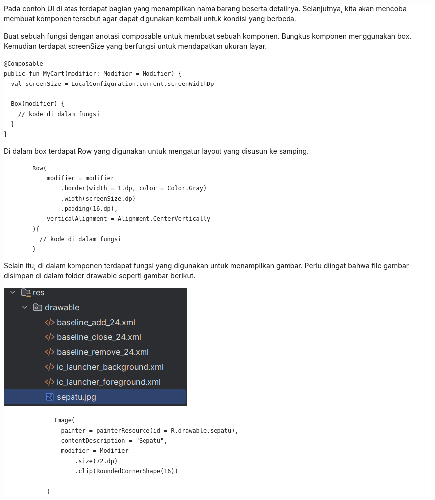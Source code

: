 Pada contoh UI di atas terdapat bagian yang menampilkan nama barang beserta detailnya. Selanjutnya, kita akan mencoba membuat komponen tersebut agar dapat digunakan kembali untuk kondisi yang berbeda.

Buat sebuah fungsi dengan anotasi composable untuk membuat sebuah komponen. Bungkus komponen menggunakan box. Kemudian terdapat screenSize yang berfungsi untuk mendapatkan ukuran layar.

```
@Composable
public fun MyCart(modifier: Modifier = Modifier) {
  val screenSize = LocalConfiguration.current.screenWidthDp

  Box(modifier) {
    // kode di dalam fungsi
  }
}
```

Di dalam box terdapat Row yang digunakan untuk mengatur layout yang disusun ke samping.

```
        Row(
            modifier = modifier
                .border(width = 1.dp, color = Color.Gray)
                .width(screenSize.dp)
                .padding(16.dp),
            verticalAlignment = Alignment.CenterVertically
        ){
          // kode di dalam fungsi
        }
```

Selain itu, di dalam komponen terdapat fungsi yang digunakan untuk menampilkan gambar. Perlu diingat bahwa file gambar disimpan di dalam folder drawable seperti gambar berikut.

![drawable](/week-05/sub-materi/images/drawable.png)

```
              Image(
                painter = painterResource(id = R.drawable.sepatu),
                contentDescription = "Sepatu",
                modifier = Modifier
                    .size(72.dp)
                    .clip(RoundedCornerShape(16))

            )
```
